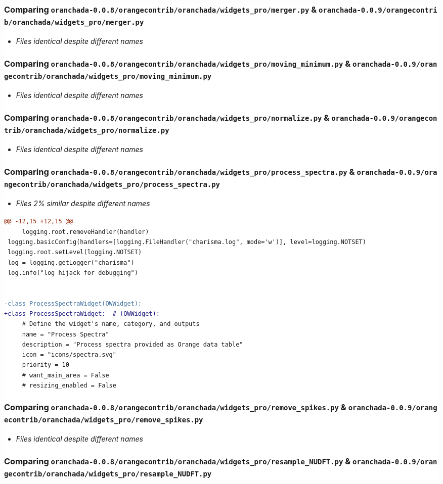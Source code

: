 ### Comparing `oranchada-0.0.8/orangecontrib/oranchada/widgets_pro/merger.py` & `oranchada-0.0.9/orangecontrib/oranchada/widgets_pro/merger.py`

 * *Files identical despite different names*

### Comparing `oranchada-0.0.8/orangecontrib/oranchada/widgets_pro/moving_minimum.py` & `oranchada-0.0.9/orangecontrib/oranchada/widgets_pro/moving_minimum.py`

 * *Files identical despite different names*

### Comparing `oranchada-0.0.8/orangecontrib/oranchada/widgets_pro/normalize.py` & `oranchada-0.0.9/orangecontrib/oranchada/widgets_pro/normalize.py`

 * *Files identical despite different names*

### Comparing `oranchada-0.0.8/orangecontrib/oranchada/widgets_pro/process_spectra.py` & `oranchada-0.0.9/orangecontrib/oranchada/widgets_pro/process_spectra.py`

 * *Files 2% similar despite different names*

```diff
@@ -12,15 +12,15 @@
     logging.root.removeHandler(handler)
 logging.basicConfig(handlers=[logging.FileHandler("charisma.log", mode='w')], level=logging.NOTSET)
 logging.root.setLevel(logging.NOTSET)
 log = logging.getLogger("charisma")
 log.info("log hijack for debugging")
 
 
-class ProcessSpectraWidget(OWWidget):
+class ProcessSpectraWidget:  # (OWWidget):
     # Define the widget's name, category, and outputs
     name = "Process Spectra"
     description = "Process spectra provided as Orange data table"
     icon = "icons/spectra.svg"
     priority = 10
     # want_main_area = False
     # resizing_enabled = False
```

### Comparing `oranchada-0.0.8/orangecontrib/oranchada/widgets_pro/remove_spikes.py` & `oranchada-0.0.9/orangecontrib/oranchada/widgets_pro/remove_spikes.py`

 * *Files identical despite different names*

### Comparing `oranchada-0.0.8/orangecontrib/oranchada/widgets_pro/resample_NUDFT.py` & `oranchada-0.0.9/orangecontrib/oranchada/widgets_pro/resample_NUDFT.py`
